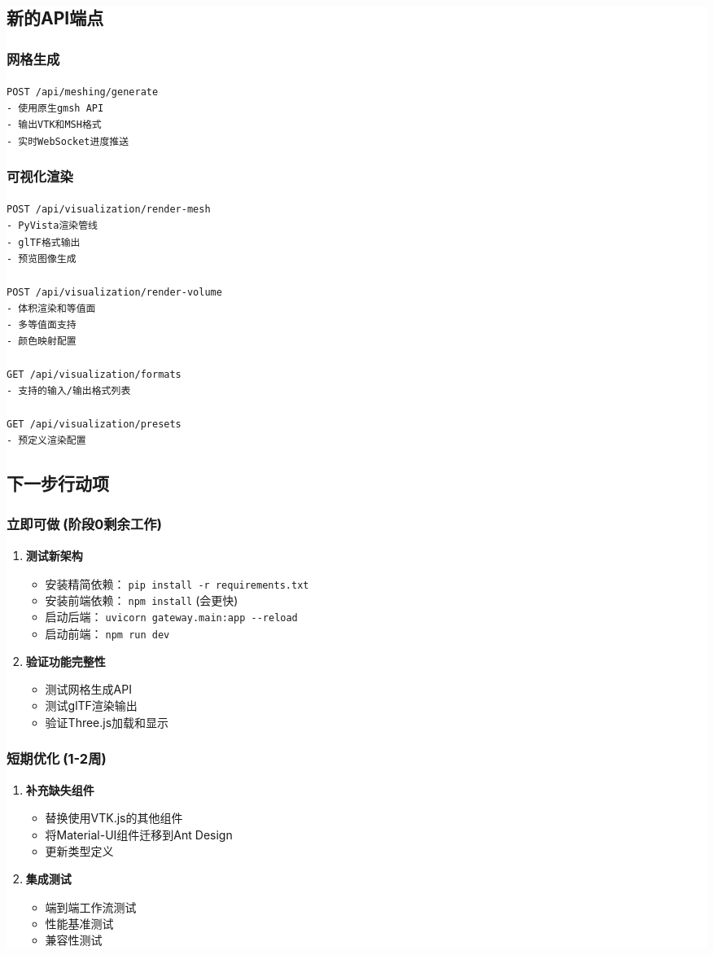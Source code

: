 ## 新的API端点

### 网格生成
```
POST /api/meshing/generate
- 使用原生gmsh API
- 输出VTK和MSH格式
- 实时WebSocket进度推送
```

### 可视化渲染
```
POST /api/visualization/render-mesh
- PyVista渲染管线
- glTF格式输出
- 预览图像生成

POST /api/visualization/render-volume  
- 体积渲染和等值面
- 多等值面支持
- 颜色映射配置

GET /api/visualization/formats
- 支持的输入/输出格式列表

GET /api/visualization/presets
- 预定义渲染配置
```

## 下一步行动项

### 立即可做 (阶段0剩余工作)
1. **测试新架构**
   - 安装精简依赖： `pip install -r requirements.txt`
   - 安装前端依赖： `npm install` (会更快)
   - 启动后端： `uvicorn gateway.main:app --reload`
   - 启动前端： `npm run dev`

2. **验证功能完整性**
   - 测试网格生成API
   - 测试glTF渲染输出
   - 验证Three.js加载和显示

### 短期优化 (1-2周)
1. **补充缺失组件**
   - 替换使用VTK.js的其他组件
   - 将Material-UI组件迁移到Ant Design
   - 更新类型定义

2. **集成测试**
   - 端到端工作流测试
   - 性能基准测试
   - 兼容性测试
